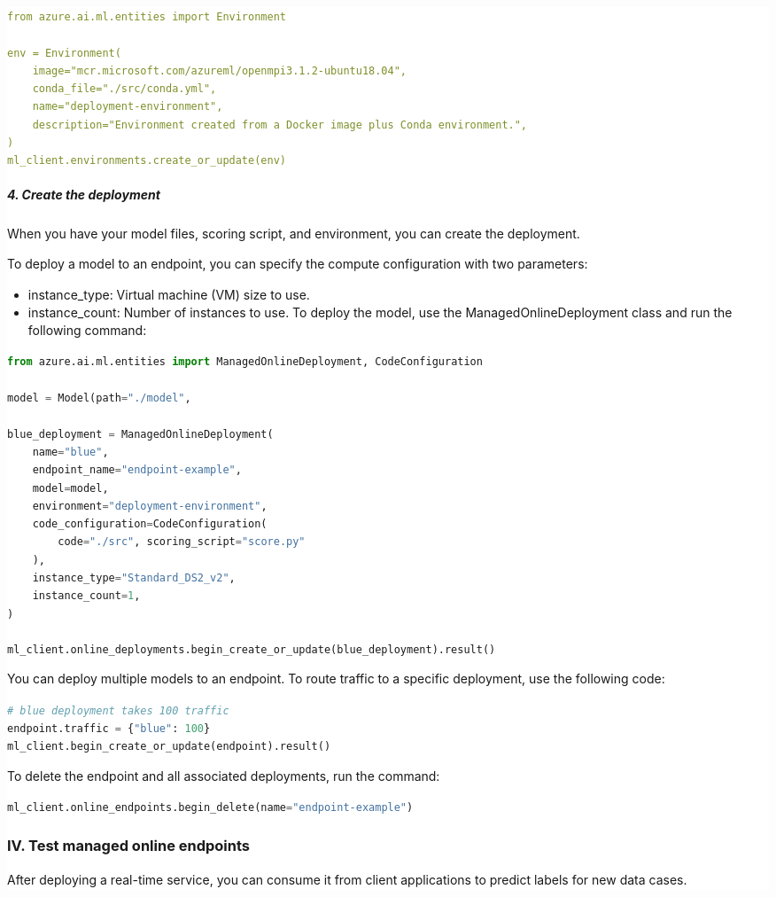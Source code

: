 ```yml
from azure.ai.ml.entities import Environment

env = Environment(
    image="mcr.microsoft.com/azureml/openmpi3.1.2-ubuntu18.04",
    conda_file="./src/conda.yml",
    name="deployment-environment",
    description="Environment created from a Docker image plus Conda environment.",
)
ml_client.environments.create_or_update(env)
```

##### 4. Create the deployment
When you have your model files, scoring script, and environment, you can create the deployment.

To deploy a model to an endpoint, you can specify the compute configuration with two parameters:
- instance_type: Virtual machine (VM) size to use. 
- instance_count: Number of instances to use.
To deploy the model, use the ManagedOnlineDeployment class and run the following command:
```python
from azure.ai.ml.entities import ManagedOnlineDeployment, CodeConfiguration

model = Model(path="./model",

blue_deployment = ManagedOnlineDeployment(
    name="blue",
    endpoint_name="endpoint-example",
    model=model,
    environment="deployment-environment",
    code_configuration=CodeConfiguration(
        code="./src", scoring_script="score.py"
    ),
    instance_type="Standard_DS2_v2",
    instance_count=1,
)

ml_client.online_deployments.begin_create_or_update(blue_deployment).result()
```

You can deploy multiple models to an endpoint. To route traffic to a specific deployment, use the following code:
```python
# blue deployment takes 100 traffic
endpoint.traffic = {"blue": 100}
ml_client.begin_create_or_update(endpoint).result()
```

To delete the endpoint and all associated deployments, run the command:
```python
ml_client.online_endpoints.begin_delete(name="endpoint-example")
```


### IV. Test managed online endpoints
After deploying a real-time service, you can consume it from client applications to predict labels for new data cases.
